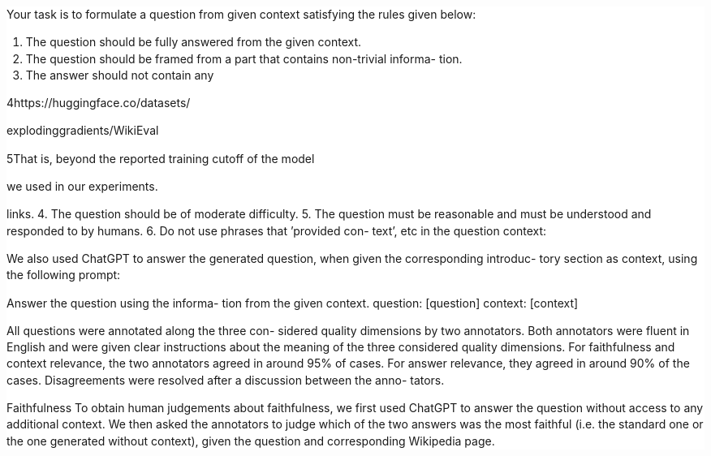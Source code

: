 Your task is to formulate a question from
given context satisfying the rules given
below:
1. The question should be fully answered
from the given context.
2. The question should be framed from
a part that contains non-trivial informa-
tion.
3. The answer should not contain any

4https://huggingface.co/datasets/

explodinggradients/WikiEval

5That is, beyond the reported training cutoff of the model

we used in our experiments.

links.
4. The question should be of moderate
difficulty.
5. The question must be reasonable and
must be understood and responded to by
humans.
6. Do not use phrases that ’provided con-
text’, etc in the question
context:

We also used ChatGPT to answer the generated
question, when given the corresponding introduc-
tory section as context, using the following prompt:

Answer the question using the informa-
tion from the given context.
question: [question]
context: [context]

All questions were annotated along the three con-
sidered quality dimensions by two annotators. Both
annotators were fluent in English and were given
clear instructions about the meaning of the three
considered quality dimensions. For faithfulness
and context relevance, the two annotators agreed in
around 95% of cases. For answer relevance, they
agreed in around 90% of the cases. Disagreements
were resolved after a discussion between the anno-
tators.

Faithfulness To obtain human judgements about
faithfulness, we first used ChatGPT to answer the
question without access to any additional context.
We then asked the annotators to judge which of the
two answers was the most faithful (i.e. the standard
one or the one generated without context), given
the question and corresponding Wikipedia page.
